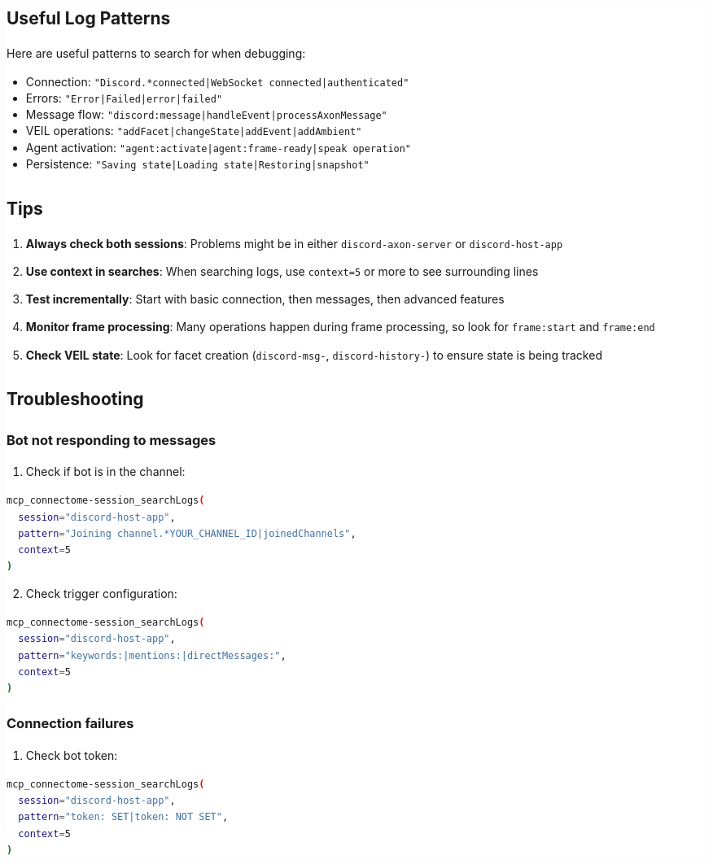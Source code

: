 ## Useful Log Patterns

Here are useful patterns to search for when debugging:

- Connection: `"Discord.*connected|WebSocket connected|authenticated"`
- Errors: `"Error|Failed|error|failed"`
- Message flow: `"discord:message|handleEvent|processAxonMessage"`
- VEIL operations: `"addFacet|changeState|addEvent|addAmbient"`
- Agent activation: `"agent:activate|agent:frame-ready|speak operation"`
- Persistence: `"Saving state|Loading state|Restoring|snapshot"`

## Tips

1. **Always check both sessions**: Problems might be in either `discord-axon-server` or `discord-host-app`

2. **Use context in searches**: When searching logs, use `context=5` or more to see surrounding lines

3. **Test incrementally**: Start with basic connection, then messages, then advanced features

4. **Monitor frame processing**: Many operations happen during frame processing, so look for `frame:start` and `frame:end`

5. **Check VEIL state**: Look for facet creation (`discord-msg-`, `discord-history-`) to ensure state is being tracked

## Troubleshooting

### Bot not responding to messages

1. Check if bot is in the channel:
```bash
mcp_connectome-session_searchLogs(
  session="discord-host-app",
  pattern="Joining channel.*YOUR_CHANNEL_ID|joinedChannels",
  context=5
)
```

2. Check trigger configuration:
```bash
mcp_connectome-session_searchLogs(
  session="discord-host-app",
  pattern="keywords:|mentions:|directMessages:",
  context=5
)
```

### Connection failures

1. Check bot token:
```bash
mcp_connectome-session_searchLogs(
  session="discord-host-app",
  pattern="token: SET|token: NOT SET",
  context=5
)
```
